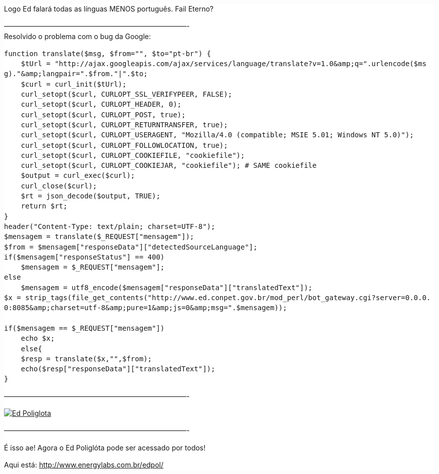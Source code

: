 Logo Ed falará todas as línguas MENOS português. Fail Eterno?

&#8212;&#8212;&#8212;&#8212;&#8212;&#8212;&#8212;&#8212;&#8212;&#8212;&#8212;&#8212;&#8212;&#8212;&#8212;&#8212;&#8212;&#8212;&#8212;&#8212;&#8212;&#8212;&#8212;&#8212;&#8212;&#8212;-  
Resolvido o problema com o bug da Google:

<pre class="brush: php; title: ; notranslate" title="">function translate($msg, $from=&quot;&quot;, $to=&quot;pt-br&quot;) {
	$tUrl = &quot;http://ajax.googleapis.com/ajax/services/language/translate?v=1.0&amp;amp;q=&quot;.urlencode($msg).&quot;&amp;amp;langpair=&quot;.$from.&quot;|&quot;.$to;
	$curl = curl_init($tUrl);
	curl_setopt($curl, CURLOPT_SSL_VERIFYPEER, FALSE);
	curl_setopt($curl, CURLOPT_HEADER, 0);
	curl_setopt($curl, CURLOPT_POST, true);
	curl_setopt($curl, CURLOPT_RETURNTRANSFER, true);
	curl_setopt($curl, CURLOPT_USERAGENT, &quot;Mozilla/4.0 (compatible; MSIE 5.01;	Windows NT 5.0)&quot;);
	curl_setopt($curl, CURLOPT_FOLLOWLOCATION, true);
	curl_setopt($curl, CURLOPT_COOKIEFILE, &quot;cookiefile&quot;);
	curl_setopt($curl, CURLOPT_COOKIEJAR, &quot;cookiefile&quot;); # SAME cookiefile
	$output = curl_exec($curl);
	curl_close($curl);
	$rt = json_decode($output, TRUE);
	return $rt;
}
header(&quot;Content-Type: text/plain; charset=UTF-8&quot;);
$mensagem = translate($_REQUEST[&quot;mensagem&quot;]);
$from = $mensagem[&quot;responseData&quot;][&quot;detectedSourceLanguage&quot;];
if($mensagem[&quot;responseStatus&quot;] == 400)
	$mensagem = $_REQUEST[&quot;mensagem&quot;];
else
	$mensagem = utf8_encode($mensagem[&quot;responseData&quot;][&quot;translatedText&quot;]);
$x = strip_tags(file_get_contents(&quot;http://www.ed.conpet.gov.br/mod_perl/bot_gateway.cgi?server=0.0.0.0:8085&amp;amp;charset=utf-8&amp;amp;pure=1&amp;amp;js=0&amp;amp;msg=&quot;.$mensagem));

if($mensagem == $_REQUEST[&quot;mensagem&quot;])
	echo $x;
	else{
	$resp = translate($x,&quot;&quot;,$from);
	echo($resp[&quot;responseData&quot;][&quot;translatedText&quot;]);
}
</pre>

&#8212;&#8212;&#8212;&#8212;&#8212;&#8212;&#8212;&#8212;&#8212;&#8212;&#8212;&#8212;&#8212;&#8212;&#8212;&#8212;&#8212;&#8212;&#8212;&#8212;&#8212;&#8212;&#8212;&#8212;&#8212;&#8212;-

[<img class="alignnone size-medium wp-image-7" src="https://www.teske.net.br/lucas/wp-content/uploads/2014/10/tumblr_lr4xycuamW1r2f8jyo1_1280-300x171.png" alt="Ed Poliglota" width="300" height="171" srcset="https://www.teske.net.br/lucas/wp-content/uploads/2014/10/tumblr_lr4xycuamW1r2f8jyo1_1280-300x171.png 300w, https://www.teske.net.br/lucas/wp-content/uploads/2014/10/tumblr_lr4xycuamW1r2f8jyo1_1280.png 846w" sizes="(max-width: 300px) 100vw, 300px" />](https://www.teske.net.br/lucas/wp-content/uploads/2014/10/tumblr_lr4xycuamW1r2f8jyo1_1280.png)

&#8212;&#8212;&#8212;&#8212;&#8212;&#8212;&#8212;&#8212;&#8212;&#8212;&#8212;&#8212;&#8212;&#8212;&#8212;&#8212;&#8212;&#8212;&#8212;&#8212;&#8212;&#8212;&#8212;&#8212;&#8212;&#8212;-

É isso ae! Agora o Ed Poliglóta pode ser acessado por todos!

Aqui está: <a href="http://www.energylabs.com.br/edpol/" target="_blank">http://www.energylabs.com.br/edpol/</a>
